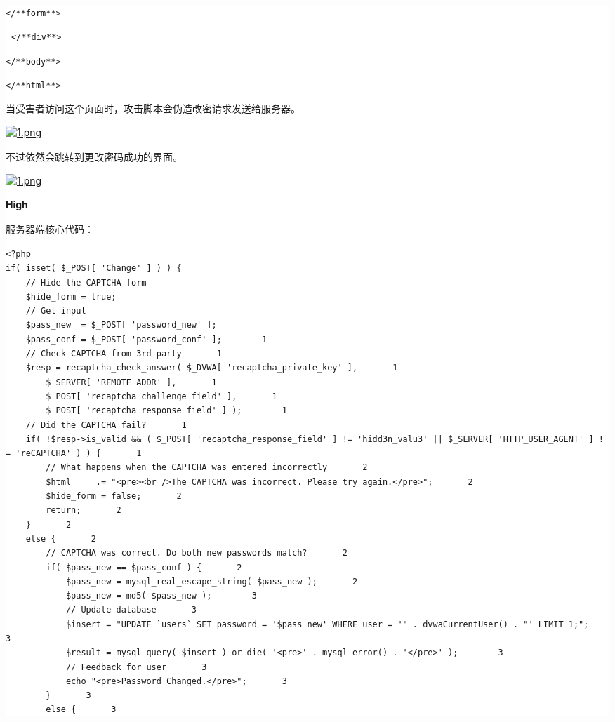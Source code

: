 

`</**form**>`



  `</**div**>`



`</**body**>`



`</**html**>`



当受害者访问这个页面时，攻击脚本会伪造改密请求发送给服务器。



[![1.png](http://image.3001.net/images/20161110/14787633444694.png!small)](http://image.3001.net/images/20161110/14787633444694.png)



不过依然会跳转到更改密码成功的界面。



[![1.png](http://image.3001.net/images/20161110/14787633769617.png!small)](http://image.3001.net/images/20161110/14787633769617.png)



**High**



服务器端核心代码：



```
<?php        
if( isset( $_POST[ 'Change' ] ) ) {       
    // Hide the CAPTCHA form       
    $hide_form = true;        
    // Get input       
    $pass_new  = $_POST[ 'password_new' ];       
    $pass_conf = $_POST[ 'password_conf' ];        1
    // Check CAPTCHA from 3rd party       1
    $resp = recaptcha_check_answer( $_DVWA[ 'recaptcha_private_key' ],       1
        $_SERVER[ 'REMOTE_ADDR' ],       1
        $_POST[ 'recaptcha_challenge_field' ],       1
        $_POST[ 'recaptcha_response_field' ] );        1
    // Did the CAPTCHA fail?       1
    if( !$resp->is_valid && ( $_POST[ 'recaptcha_response_field' ] != 'hidd3n_valu3' || $_SERVER[ 'HTTP_USER_AGENT' ] != 'reCAPTCHA' ) ) {       1
        // What happens when the CAPTCHA was entered incorrectly       2
        $html     .= "<pre><br />The CAPTCHA was incorrect. Please try again.</pre>";       2
        $hide_form = false;       2
        return;       2
    }       2
    else {       2
        // CAPTCHA was correct. Do both new passwords match?       2
        if( $pass_new == $pass_conf ) {       2
            $pass_new = mysql_real_escape_string( $pass_new );       2
            $pass_new = md5( $pass_new );        3
            // Update database       3
            $insert = "UPDATE `users` SET password = '$pass_new' WHERE user = '" . dvwaCurrentUser() . "' LIMIT 1;";       3
            $result = mysql_query( $insert ) or die( '<pre>' . mysql_error() . '</pre>' );        3
            // Feedback for user       3
            echo "<pre>Password Changed.</pre>";       3
        }       3
        else {       3
```